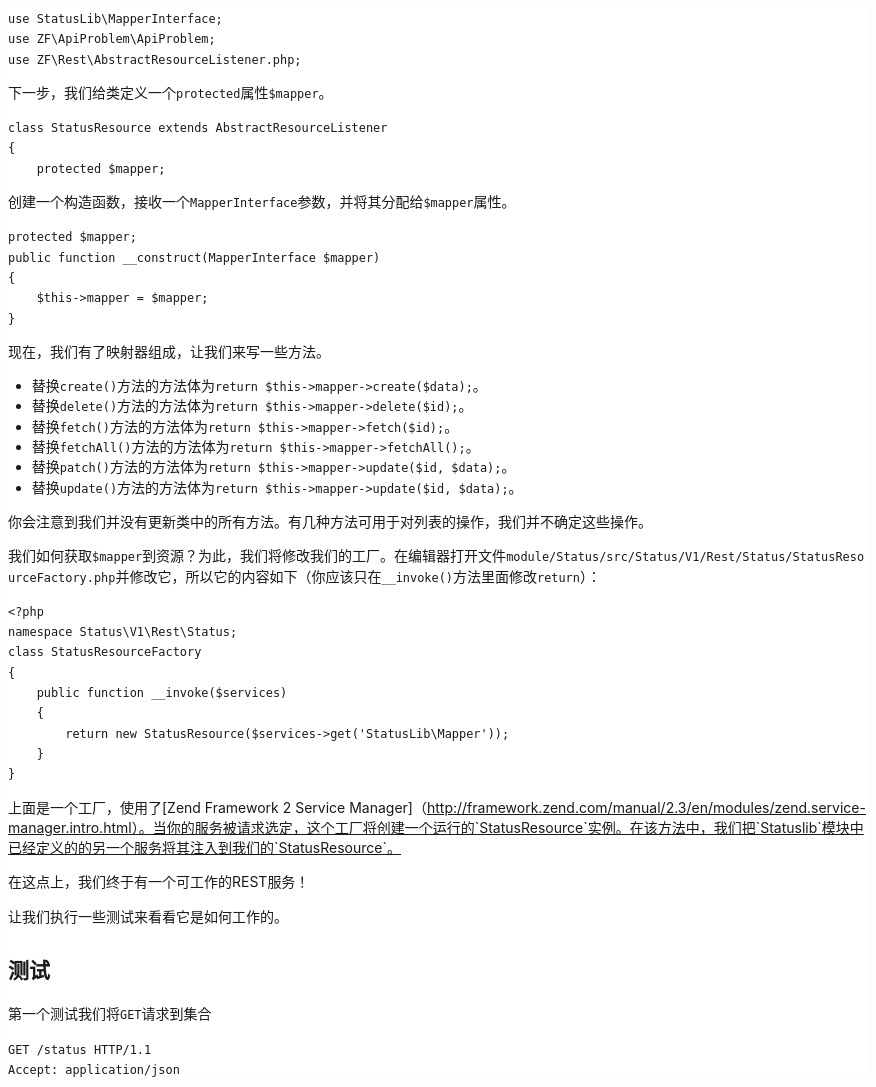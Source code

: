 	use StatusLib\MapperInterface;
	use ZF\ApiProblem\ApiProblem;
	use ZF\Rest\AbstractResourceListener.php;

下一步，我们给类定义一个`protected`属性`$mapper`。

	class StatusResource extends AbstractResourceListener
	{
    	protected $mapper;

创建一个构造函数，接收一个`MapperInterface`参数，并将其分配给`$mapper`属性。

	protected $mapper;
    public function __construct(MapperInterface $mapper)
    {
        $this->mapper = $mapper;
    }

现在，我们有了映射器组成，让我们来写一些方法。

* 替换`create()`方法的方法体为`return $this->mapper->create($data);`。
* 替换`delete()`方法的方法体为`return $this->mapper->delete($id);`。
* 替换`fetch()`方法的方法体为`return $this->mapper->fetch($id);`。
* 替换`fetchAll()`方法的方法体为`return $this->mapper->fetchAll();`。
* 替换`patch()`方法的方法体为`return $this->mapper->update($id, $data);`。
* 替换`update()`方法的方法体为`return $this->mapper->update($id, $data);`。

你会注意到我们并没有更新类中的所有方法。有几种方法可用于对列表的操作，我们并不确定这些操作。

我们如何获取`$mapper`到资源？为此，我们将修改我们的工厂。在编辑器打开文件`module/Status/src/Status/V1/Rest/Status/StatusResourceFactory.php`并修改它，所以它的内容如下（你应该只在`__invoke()`方法里面修改`return`）：

	<?php
	namespace Status\V1\Rest\Status;
	class StatusResourceFactory
	{
    	public function __invoke($services)
    	{
        	return new StatusResource($services->get('StatusLib\Mapper'));
    	}
	}

上面是一个工厂，使用了[Zend Framework 2 Service Manager]（http://framework.zend.com/manual/2.3/en/modules/zend.service-manager.intro.html）。当你的服务被请求选定，这个工厂将创建一个运行的`StatusResource`实例。在该方法中，我们把`Statuslib`模块中已经定义的的另一个服务将其注入到我们的`StatusResource`。

在这点上，我们终于有一个可工作的REST服务！

让我们执行一些测试来看看它是如何工作的。


测试
----

第一个测试我们将`GET`请求到集合

	GET /status HTTP/1.1
	Accept: application/json
